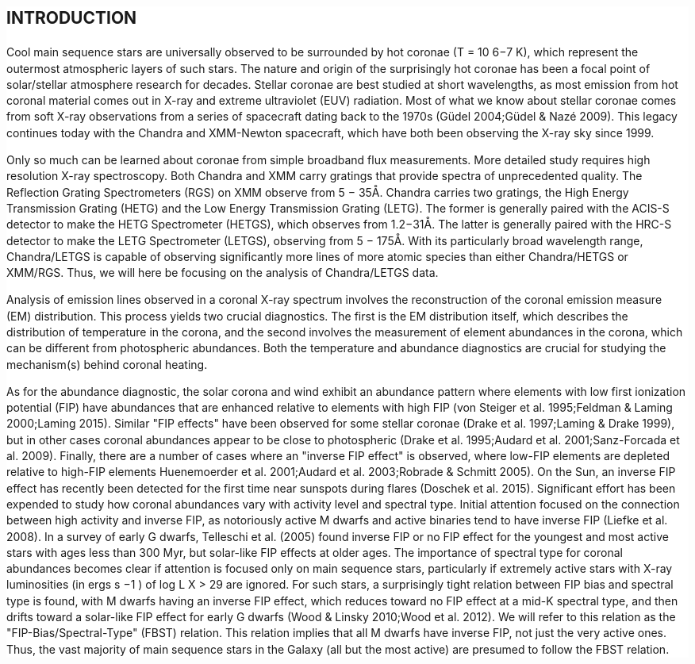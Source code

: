 ## INTRODUCTION

Cool main sequence stars are universally observed to be surrounded by hot coronae (T = 10 6−7 K), which represent the outermost atmospheric layers of such stars. The nature and origin of the surprisingly hot coronae has been a focal point of solar/stellar atmosphere research for decades. Stellar coronae are best studied at short wavelengths, as most emission from hot coronal material comes out in X-ray and extreme ultraviolet (EUV) radiation. Most of what we know about stellar coronae comes from soft X-ray observations from a series of spacecraft dating back to the 1970s (Güdel 2004;Güdel & Nazé 2009). This legacy continues today with the Chandra and XMM-Newton spacecraft, which have both been observing the X-ray sky since 1999.

Only so much can be learned about coronae from simple broadband flux measurements. More detailed study requires high resolution X-ray spectroscopy. Both Chandra and XMM carry gratings that provide spectra of unprecedented quality. The Reflection Grating Spectrometers (RGS) on XMM observe from 5 − 35Å. Chandra carries two gratings, the High Energy Transmission Grating (HETG) and the Low Energy Transmission Grating (LETG). The former is generally paired with the ACIS-S detector to make the HETG Spectrometer (HETGS), which observes from 1.2−31Å. The latter is generally paired with the HRC-S detector to make the LETG Spectrometer (LETGS), observing from 5 − 175Å. With its particularly broad wavelength range, Chandra/LETGS is capable of observing significantly more lines of more atomic species than either Chandra/HETGS or XMM/RGS. Thus, we will here be focusing on the analysis of Chandra/LETGS data.

Analysis of emission lines observed in a coronal X-ray spectrum involves the reconstruction of the coronal emission measure (EM) distribution. This process yields two crucial diagnostics. The first is the EM distribution itself, which describes the distribution of temperature in the corona, and the second involves the measurement of element abundances in the corona, which can be different from photospheric abundances. Both the temperature and abundance diagnostics are crucial for studying the mechanism(s) behind coronal heating.

As for the abundance diagnostic, the solar corona and wind exhibit an abundance pattern where elements with low first ionization potential (FIP) have abundances that are enhanced relative to elements with high FIP (von Steiger et al. 1995;Feldman & Laming 2000;Laming 2015). Similar "FIP effects" have been observed for some stellar coronae (Drake et al. 1997;Laming & Drake 1999), but in other cases coronal abundances appear to be close to photospheric (Drake et al. 1995;Audard et al. 2001;Sanz-Forcada et al. 2009). Finally, there are a number of cases where an "inverse FIP effect" is observed, where low-FIP elements are depleted relative to high-FIP elements Huenemoerder et al. 2001;Audard et al. 2003;Robrade & Schmitt 2005). On the Sun, an inverse FIP effect has recently been detected for the first time near sunspots during flares (Doschek et al. 2015). Significant effort has been expended to study how coronal abundances vary with activity level and spectral type. Initial attention focused on the connection between high activity and inverse FIP, as notoriously active M dwarfs and active binaries tend to have inverse FIP (Liefke et al. 2008). In a survey of early G dwarfs, Telleschi et al. (2005) found inverse FIP or no FIP effect for the youngest and most active stars with ages less than 300 Myr, but solar-like FIP effects at older ages. The importance of spectral type for coronal abundances becomes clear if attention is focused only on main sequence stars, particularly if extremely active stars with X-ray luminosities (in ergs s −1 ) of log L X > 29 are ignored. For such stars, a surprisingly tight relation between FIP bias and spectral type is found, with M dwarfs having an inverse FIP effect, which reduces toward no FIP effect at a mid-K spectral type, and then drifts toward a solar-like FIP effect for early G dwarfs (Wood & Linsky 2010;Wood et al. 2012). We will refer to this relation as the "FIP-Bias/Spectral-Type" (FBST) relation. This relation implies that all M dwarfs have inverse FIP, not just the very active ones. Thus, the vast majority of main sequence stars in the Galaxy (all but the most active) are presumed to follow the FBST relation.
